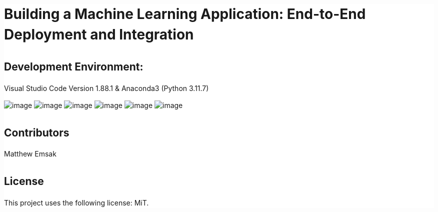 # Building a Machine Learning Application: End-to-End Deployment and Integration

## <strong> Development Environment: </strong> ## 
Visual Studio Code Version 1.88.1 & Anaconda3 (Python 3.11.7)


![]()<img width="723" alt="image" src="https://github.com/matthew813709/Gitimages/blob/34ea727742383fc7fb2fb63884b164738ee7940a/Screenshot%202024-05-16%20184718.png">
![]()<img width="723" alt="image" src="https://github.com/matthew813709/Gitimages/blob/34ea727742383fc7fb2fb63884b164738ee7940a/Screenshot%202024-05-16%20184733.png">
![]()<img width="723" alt="image" src="https://github.com/matthew813709/Gitimages/blob/34ea727742383fc7fb2fb63884b164738ee7940a/Screenshot%202024-05-16%20184747.png">
![]()<img width="723" alt="image" src="https://github.com/matthew813709/Gitimages/blob/34ea727742383fc7fb2fb63884b164738ee7940a/Screenshot%202024-05-16%20184756.png">
![]()<img width="723" alt="image" src="https://github.com/matthew813709/Gitimages/blob/34ea727742383fc7fb2fb63884b164738ee7940a/Screenshot%202024-05-16%20184803.png">
![]()<img width="723" alt="image" src="https://github.com/matthew813709/Gitimages/blob/34ea727742383fc7fb2fb63884b164738ee7940a/Screenshot%202024-05-16%20184811.png">

## <strong> Contributors </strong> ##
Matthew Emsak

## <strong> License </strong> ##
This project uses the following license: MiT.

